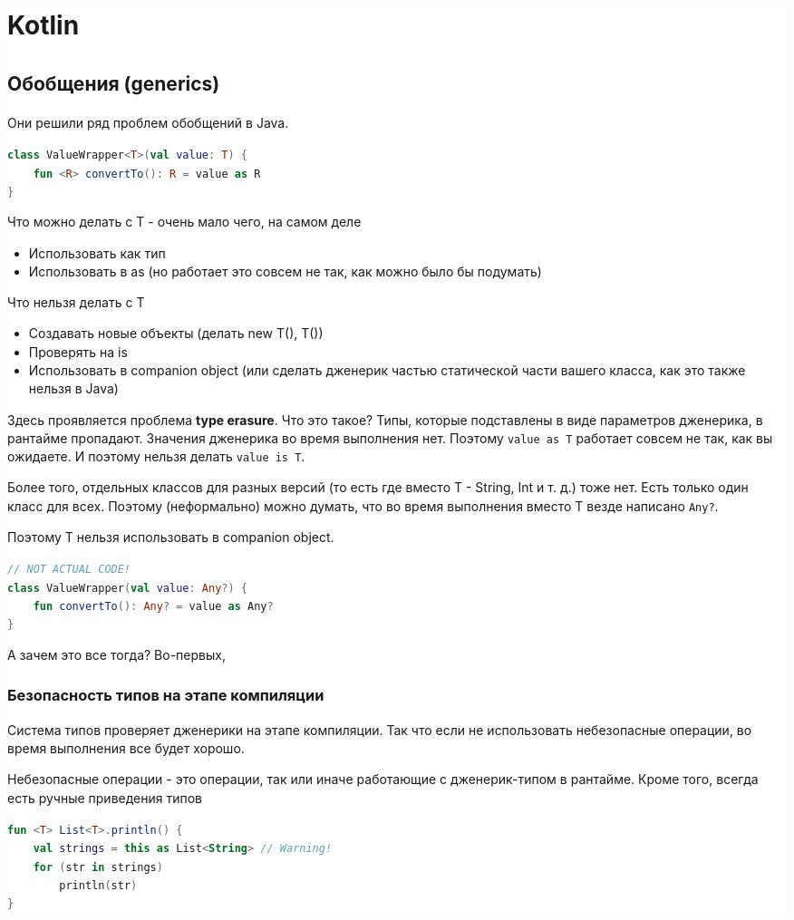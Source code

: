 ﻿# Kotlin

## Обобщения (generics)

Они решили ряд проблем обобщений в Java.

```kotlin
class ValueWrapper<T>(val value: T) {
    fun <R> convertTo(): R = value as R
}
```

Что можно делать с T - очень мало чего, на самом деле
* Использовать как тип
* Использовать в as (но работает это совсем не так, как можно было бы подумать)

Что нельзя делать с T
* Создавать новые объекты (делать new T(), T())
* Проверять на is
* Использовать в companion object (или сделать дженерик частью статической части вашего класса, как это также нельзя в Java)

Здесь проявляется проблема __type erasure__. Что это такое? Типы, которые подставлены в виде параметров дженерика, в рантайме пропадают. Значения дженерика во время выполнения нет. Поэтому `value as T` работает совсем не так, как вы ожидаете. И поэтому нельзя делать `value is T`.

Более того, отдельных классов для разных версий (то есть где вместо T - String, Int и т. д.) тоже нет. Есть только один класс для всех. Поэтому (неформально) можно думать, что во время выполнения вместо T везде написано `Any?`.

Поэтому T нельзя использовать в companion object.

```kotlin
// NOT ACTUAL CODE!
class ValueWrapper(val value: Any?) {
    fun convertTo(): Any? = value as Any?
}
```

А зачем это все тогда? Во-первых,

### Безопасность типов на этапе компиляции

Система типов проверяет дженерики на этапе компиляции. Так что если не использовать небезопасные операции, во время выполнения все будет хорошо.

Небезопасные операции - это операции, так или иначе работающие с дженерик-типом в рантайме. Кроме того, всегда есть ручные приведения типов

```kotlin
fun <T> List<T>.println() {
    val strings = this as List<String> // Warning!
    for (str in strings)
        println(str)
}
```
